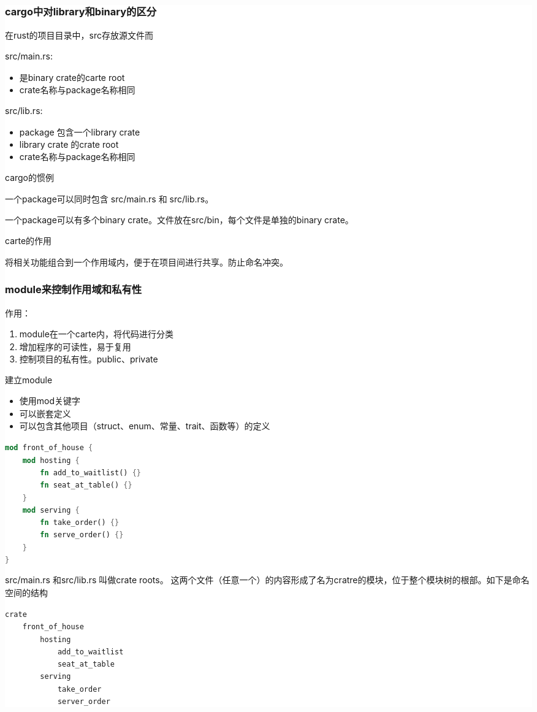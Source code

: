 ### cargo中对library和binary的区分

在rust的项目目录中，src存放源文件而

src/main.rs:

- 是binary crate的carte root
- crate名称与package名称相同

src/lib.rs:

- package 包含一个library crate
- library crate 的crate root
- crate名称与package名称相同

cargo的惯例

一个package可以同时包含 src/main.rs 和 src/lib.rs。

一个package可以有多个binary crate。文件放在src/bin，每个文件是单独的binary crate。

carte的作用

将相关功能组合到一个作用域内，便于在项目间进行共享。防止命名冲突。



### module来控制作用域和私有性

作用： 

1. module在一个carte内，将代码进行分类
2. 增加程序的可读性，易于复用
3. 控制项目的私有性。public、private

建立module

- 使用mod关键字
- 可以嵌套定义
- 可以包含其他项目（struct、enum、常量、trait、函数等）的定义

```rust
mod front_of_house {
    mod hosting {
        fn add_to_waitlist() {}
        fn seat_at_table() {}
    }
    mod serving {
        fn take_order() {}
        fn serve_order() {}
    }
}
```

src/main.rs 和src/lib.rs 叫做crate roots。 这两个文件（任意一个）的内容形成了名为cratre的模块，位于整个模块树的根部。如下是命名空间的结构

````
crate
	front_of_house
	    hosting
	    	add_to_waitlist
	    	seat_at_table
	   	serving
	   		take_order
	   		server_order
````
